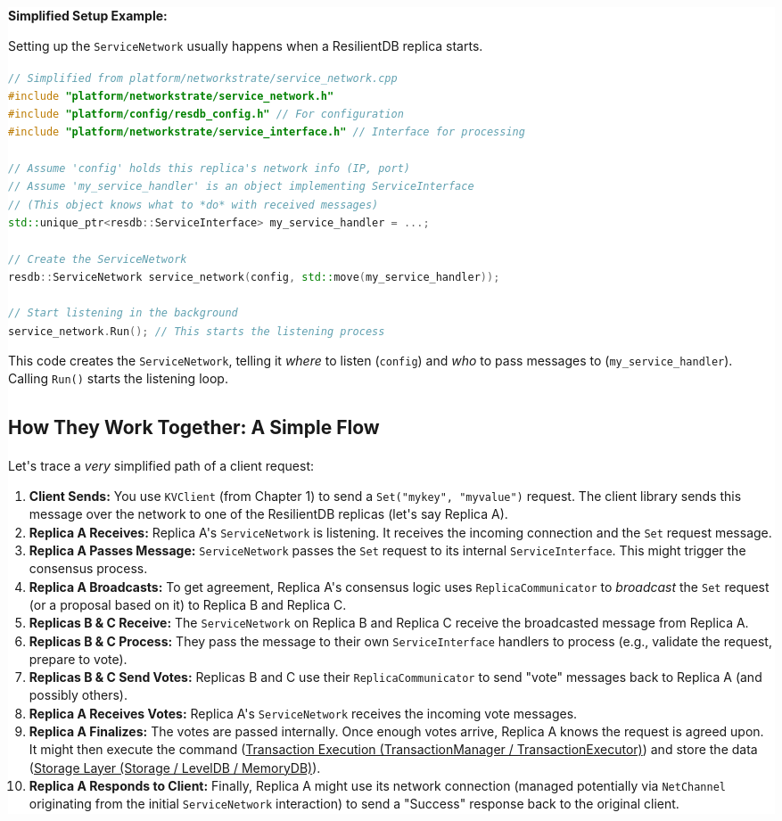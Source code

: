 **Simplified Setup Example:**

Setting up the `ServiceNetwork` usually happens when a ResilientDB replica starts.

```cpp
// Simplified from platform/networkstrate/service_network.cpp
#include "platform/networkstrate/service_network.h"
#include "platform/config/resdb_config.h" // For configuration
#include "platform/networkstrate/service_interface.h" // Interface for processing

// Assume 'config' holds this replica's network info (IP, port)
// Assume 'my_service_handler' is an object implementing ServiceInterface
// (This object knows what to *do* with received messages)
std::unique_ptr<resdb::ServiceInterface> my_service_handler = ...;

// Create the ServiceNetwork
resdb::ServiceNetwork service_network(config, std::move(my_service_handler));

// Start listening in the background
service_network.Run(); // This starts the listening process
```

This code creates the `ServiceNetwork`, telling it *where* to listen (`config`) and *who* to pass messages to (`my_service_handler`). Calling `Run()` starts the listening loop.

## How They Work Together: A Simple Flow

Let's trace a *very* simplified path of a client request:

1.  **Client Sends:** You use `KVClient` (from Chapter 1) to send a `Set("mykey", "myvalue")` request. The client library sends this message over the network to one of the ResilientDB replicas (let's say Replica A).
2.  **Replica A Receives:** Replica A's `ServiceNetwork` is listening. It receives the incoming connection and the `Set` request message.
3.  **Replica A Passes Message:** `ServiceNetwork` passes the `Set` request to its internal `ServiceInterface`. This might trigger the consensus process.
4.  **Replica A Broadcasts:** To get agreement, Replica A's consensus logic uses `ReplicaCommunicator` to *broadcast* the `Set` request (or a proposal based on it) to Replica B and Replica C.
5.  **Replicas B & C Receive:** The `ServiceNetwork` on Replica B and Replica C receive the broadcasted message from Replica A.
6.  **Replicas B & C Process:** They pass the message to their own `ServiceInterface` handlers to process (e.g., validate the request, prepare to vote).
7.  **Replicas B & C Send Votes:** Replicas B and C use their `ReplicaCommunicator` to send "vote" messages back to Replica A (and possibly others).
8.  **Replica A Receives Votes:** Replica A's `ServiceNetwork` receives the incoming vote messages.
9.  **Replica A Finalizes:** The votes are passed internally. Once enough votes arrive, Replica A knows the request is agreed upon. It might then execute the command ([Transaction Execution (TransactionManager / TransactionExecutor)](05_transaction_execution__transactionmanager___transactionexecutor_.md)) and store the data ([Storage Layer (Storage / LevelDB / MemoryDB)](06_storage_layer__storage___leveldb___memorydb_.md)).
10. **Replica A Responds to Client:** Finally, Replica A might use its network connection (managed potentially via `NetChannel` originating from the initial `ServiceNetwork` interaction) to send a "Success" response back to the original client.

